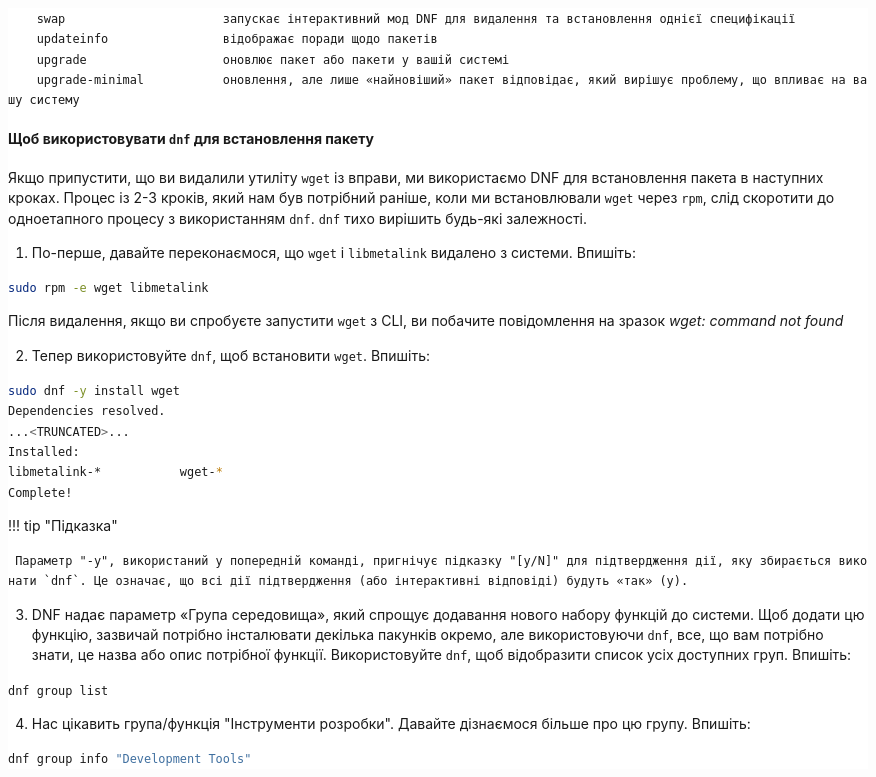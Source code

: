 ```bash
    swap                      запускає інтерактивний мод DNF для видалення та встановлення однієї специфікації
    updateinfo                відображає поради щодо пакетів
    upgrade                   оновлює пакет або пакети у вашій системі
    upgrade-minimal           оновлення, але лише «найновіший» пакет відповідає, який вирішує проблему, що впливає на вашу систему

```

#### Щоб використовувати `dnf` для встановлення пакету

Якщо припустити, що ви видалили утиліту `wget` із вправи, ми використаємо DNF для встановлення пакета в наступних кроках. Процес із 2-3 кроків, який нам був потрібний раніше, коли ми встановлювали `wget` через `rpm`, слід скоротити до одноетапного процесу з використанням `dnf`. `dnf` тихо вирішить будь-які залежності.

1. По-перше, давайте переконаємося, що `wget` і `libmetalink` видалено з системи. Впишіть:

  ```bash
  sudo rpm -e wget libmetalink
  ```

  Після видалення, якщо ви спробуєте запустити `wget` з CLI, ви побачите повідомлення на зразок _wget: command not found_

2. Тепер використовуйте `dnf`, щоб встановити `wget`. Впишіть:

  ```bash
  sudo dnf -y install wget
  Dependencies resolved.
  ...<TRUNCATED>...
  Installed:
  libmetalink-*           wget-*
  Complete!
  ```

  !!! tip "Підказка"

  ```
   Параметр "-y", використаний у попередній команді, пригнічує підказку "[y/N]" для підтвердження дії, яку збирається виконати `dnf`. Це означає, що всі дії підтвердження (або інтерактивні відповіді) будуть «так» (у).
  ```

3. DNF надає параметр «Група середовища», який спрощує додавання нового набору функцій до системи. Щоб додати цю функцію, зазвичай потрібно інсталювати декілька пакунків окремо, але використовуючи `dnf`, все, що вам потрібно знати, це назва або опис потрібної функції. Використовуйте `dnf`, щоб відобразити список усіх доступних груп. Впишіть:

  ```bash
  dnf group list
  ```

4. Нас цікавить група/функція "Інструменти розробки". Давайте дізнаємося більше про цю групу. Впишіть:

  ```bash
  dnf group info "Development Tools"
  ```
